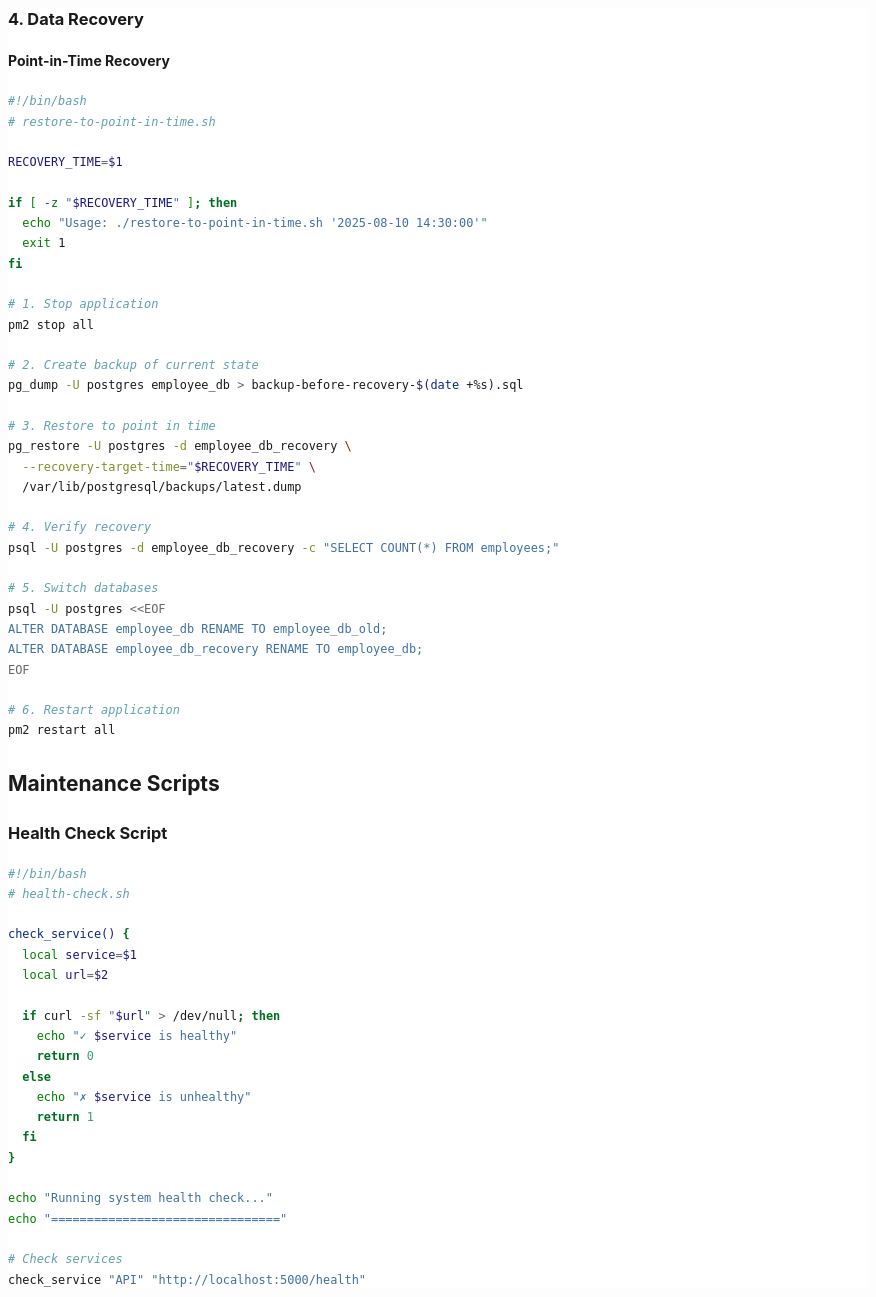### 4. Data Recovery

#### Point-in-Time Recovery
```bash
#!/bin/bash
# restore-to-point-in-time.sh

RECOVERY_TIME=$1

if [ -z "$RECOVERY_TIME" ]; then
  echo "Usage: ./restore-to-point-in-time.sh '2025-08-10 14:30:00'"
  exit 1
fi

# 1. Stop application
pm2 stop all

# 2. Create backup of current state
pg_dump -U postgres employee_db > backup-before-recovery-$(date +%s).sql

# 3. Restore to point in time
pg_restore -U postgres -d employee_db_recovery \
  --recovery-target-time="$RECOVERY_TIME" \
  /var/lib/postgresql/backups/latest.dump

# 4. Verify recovery
psql -U postgres -d employee_db_recovery -c "SELECT COUNT(*) FROM employees;"

# 5. Switch databases
psql -U postgres <<EOF
ALTER DATABASE employee_db RENAME TO employee_db_old;
ALTER DATABASE employee_db_recovery RENAME TO employee_db;
EOF

# 6. Restart application
pm2 restart all
```

## Maintenance Scripts

### Health Check Script
```bash
#!/bin/bash
# health-check.sh

check_service() {
  local service=$1
  local url=$2
  
  if curl -sf "$url" > /dev/null; then
    echo "✓ $service is healthy"
    return 0
  else
    echo "✗ $service is unhealthy"
    return 1
  fi
}

echo "Running system health check..."
echo "================================"

# Check services
check_service "API" "http://localhost:5000/health"
```